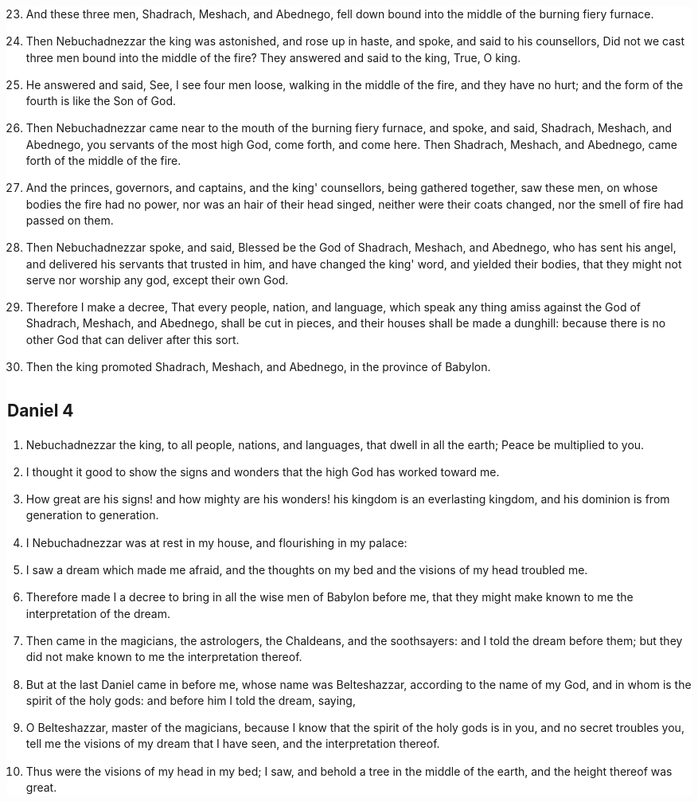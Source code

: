 23. And these three men, Shadrach, Meshach, and Abednego, fell down bound into the middle of the burning fiery furnace.

24. Then Nebuchadnezzar the king was astonished, and rose up in haste, and spoke, and said to his counsellors, Did not we cast three men bound into the middle of the fire? They answered and said to the king, True, O king.

25. He answered and said, See, I see four men loose, walking in the middle of the fire, and they have no hurt; and the form of the fourth is like the Son of God.

26. Then Nebuchadnezzar came near to the mouth of the burning fiery furnace, and spoke, and said, Shadrach, Meshach, and Abednego, you servants of the most high God, come forth, and come here. Then Shadrach, Meshach, and Abednego, came forth of the middle of the fire.

27. And the princes, governors, and captains, and the king' counsellors, being gathered together, saw these men, on whose bodies the fire had no power, nor was an hair of their head singed, neither were their coats changed, nor the smell of fire had passed on them.

28. Then Nebuchadnezzar spoke, and said, Blessed be the God of Shadrach, Meshach, and Abednego, who has sent his angel, and delivered his servants that trusted in him, and have changed the king' word, and yielded their bodies, that they might not serve nor worship any god, except their own God.

29. Therefore I make a decree, That every people, nation, and language, which speak any thing amiss against the God of Shadrach, Meshach, and Abednego, shall be cut in pieces, and their houses shall be made a dunghill: because there is no other God that can deliver after this sort.

30. Then the king promoted Shadrach, Meshach, and Abednego, in the province of Babylon.

## Daniel 4

1. Nebuchadnezzar the king, to all people, nations, and languages, that dwell in all the earth; Peace be multiplied to you.

2. I thought it good to show the signs and wonders that the high God has worked toward me.

3. How great are his signs! and how mighty are his wonders! his kingdom is an everlasting kingdom, and his dominion is from generation to generation.

4. I Nebuchadnezzar was at rest in my house, and flourishing in my palace:

5. I saw a dream which made me afraid, and the thoughts on my bed and the visions of my head troubled me.

6. Therefore made I a decree to bring in all the wise men of Babylon before me, that they might make known to me the interpretation of the dream.

7. Then came in the magicians, the astrologers, the Chaldeans, and the soothsayers: and I told the dream before them; but they did not make known to me the interpretation thereof.

8. But at the last Daniel came in before me, whose name was Belteshazzar, according to the name of my God, and in whom is the spirit of the holy gods: and before him I told the dream, saying,

9. O Belteshazzar, master of the magicians, because I know that the spirit of the holy gods is in you, and no secret troubles you, tell me the visions of my dream that I have seen, and the interpretation thereof.

10. Thus were the visions of my head in my bed; I saw, and behold a tree in the middle of the earth, and the height thereof was great.
